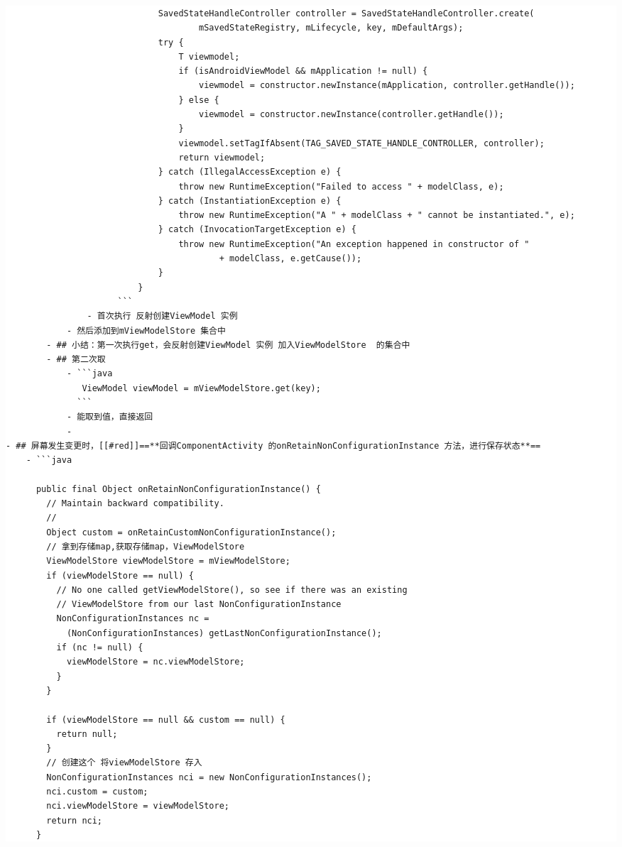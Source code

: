 						          SavedStateHandleController controller = SavedStateHandleController.create(
						                  mSavedStateRegistry, mLifecycle, key, mDefaultArgs);
						          try {
						              T viewmodel;
						              if (isAndroidViewModel && mApplication != null) {
						                  viewmodel = constructor.newInstance(mApplication, controller.getHandle());
						              } else {
						                  viewmodel = constructor.newInstance(controller.getHandle());
						              }
						              viewmodel.setTagIfAbsent(TAG_SAVED_STATE_HANDLE_CONTROLLER, controller);
						              return viewmodel;
						          } catch (IllegalAccessException e) {
						              throw new RuntimeException("Failed to access " + modelClass, e);
						          } catch (InstantiationException e) {
						              throw new RuntimeException("A " + modelClass + " cannot be instantiated.", e);
						          } catch (InvocationTargetException e) {
						              throw new RuntimeException("An exception happened in constructor of "
						                      + modelClass, e.getCause());
						          }
						      }
						  ```
					- 首次执行 反射创建ViewModel 实例
				- 然后添加到mViewModelStore 集合中
			- ## 小结：第一次执行get，会反射创建ViewModel 实例 加入ViewModelStore  的集合中
			- ## 第二次取
				- ```java
				   ViewModel viewModel = mViewModelStore.get(key);
				  ```
				- 能取到值，直接返回
				-
	- ## 屏幕发生变更时，[[#red]]==**回调ComponentActivity 的onRetainNonConfigurationInstance 方法，进行保存状态**==
		- ```java
		  
		  public final Object onRetainNonConfigurationInstance() {
		    // Maintain backward compatibility.
		    // 
		    Object custom = onRetainCustomNonConfigurationInstance();
		    // 拿到存储map,获取存储map，ViewModelStore
		    ViewModelStore viewModelStore = mViewModelStore;
		    if (viewModelStore == null) {
		      // No one called getViewModelStore(), so see if there was an existing
		      // ViewModelStore from our last NonConfigurationInstance
		      NonConfigurationInstances nc =
		        (NonConfigurationInstances) getLastNonConfigurationInstance();
		      if (nc != null) {
		        viewModelStore = nc.viewModelStore;
		      }
		    }
		  
		    if (viewModelStore == null && custom == null) {
		      return null;
		    }
		    // 创建这个 将viewModelStore 存入
		    NonConfigurationInstances nci = new NonConfigurationInstances();
		    nci.custom = custom;
		    nci.viewModelStore = viewModelStore;
		    return nci;
		  }
		    
